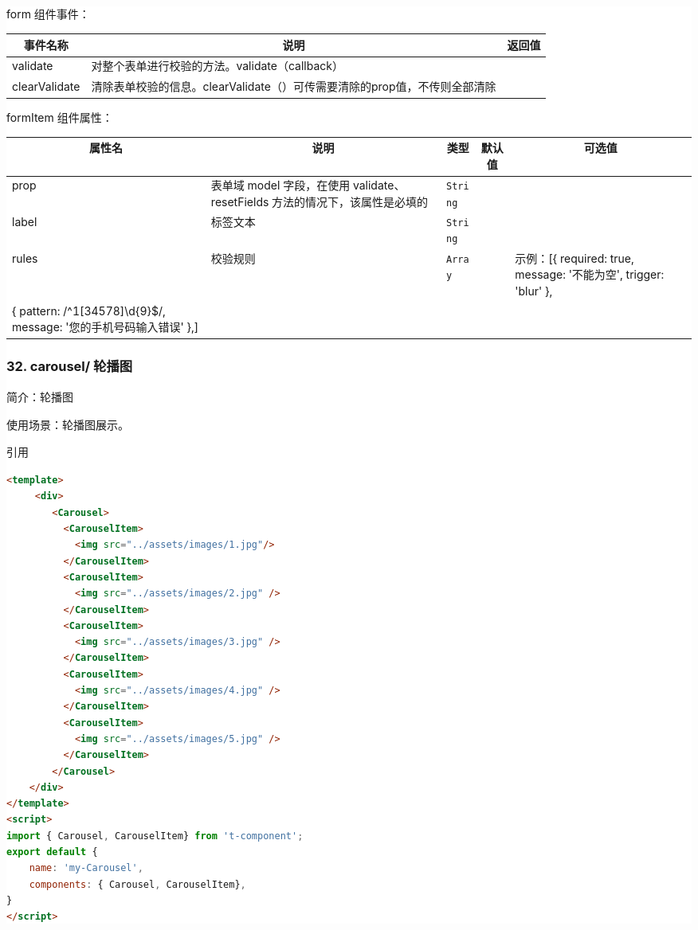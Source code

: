 form 组件事件：

| 事件名称 | 说明 | 返回值 |
|---|---|---|
| validate | 对整个表单进行校验的方法。validate（callback） |  |
| clearValidate | 清除表单校验的信息。clearValidate（）可传需要清除的prop值，不传则全部清除 |  |


formItem 组件属性：

| 属性名 | 说明 | 类型 | 默认值 | 可选值 |
|---|---|---|---|---|
| prop | 表单域 model 字段，在使用 validate、resetFields 方法的情况下，该属性是必填的 | `String` | | |
| label | 标签文本 | `String` | |  |
| rules | 校验规则 | `Array` |  | 示例：[{ required: true, message: '不能为空', trigger: 'blur' },
        { pattern: /^1[34578]\d{9}$/, message: '您的手机号码输入错误' },] |

### 32. carousel/ 轮播图

简介：轮播图

使用场景：轮播图展示。

引用

``` HTML 
<template>
     <div>
        <Carousel>
          <CarouselItem>
            <img src="../assets/images/1.jpg"/>
          </CarouselItem>
          <CarouselItem>
            <img src="../assets/images/2.jpg" />
          </CarouselItem>
          <CarouselItem>
            <img src="../assets/images/3.jpg" />
          </CarouselItem>
          <CarouselItem>
            <img src="../assets/images/4.jpg" />
          </CarouselItem>
          <CarouselItem>
            <img src="../assets/images/5.jpg" />
          </CarouselItem>
        </Carousel>
    </div>
</template>
<script>
import { Carousel, CarouselItem} from 't-component';
export default {
    name: 'my-Carousel',
    components: { Carousel, CarouselItem},
}
</script>
```
